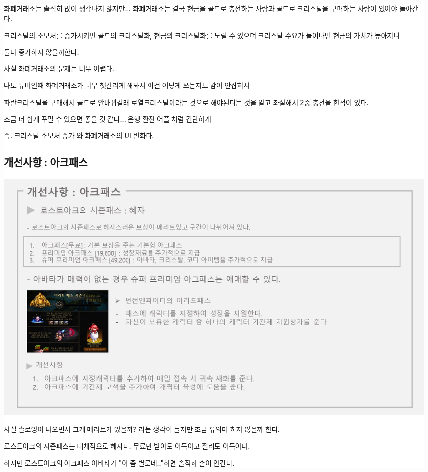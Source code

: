 화폐거래소는 솔직히 많이 생각나지 않지만... 화폐거래소는 결국 현금을 골드로 충전하는 사람과 골드로 크리스탈을 구매하는 사람이 있어야 돌아간다.

크리스탈의 소모처를 증가시키면 골드의 크리스탈화, 현금의 크리스탈화를 노릴 수 있으며 크리스탈 수요가 늘어나면 현금의 가치가 높아지니

둘다 증가하지 않을까한다.



사실 화폐거래소의 문제는 너무 어렵다.

나도 뉴비일때 화폐거래소가 너무 헷갈리게 해놔서 이걸 어떻게 쓰는지도 감이 안잡혀서

파란크리스탈을 구매해서 골드로 안바뀌길래 로열크리스탈이라는 것으로 해야된다는 것을 알고 좌절해서 2중 충전을 한적이 있다.



조금 더 쉽게 꾸밀 수 있으면 좋을 것 같다... 은행 환전 어플 처럼 간단하게



즉. 크리스탈 소모처 증가 와 화폐거래소의 UI 변화다.



## 개선사항 : 아크패스

![슬라이드18](../../../../images/Lostark_post_01/슬라이드18.JPG)

사실 솔로잉이 나오면서 크게 메리트가 있을까? 라는 생각이 들지만 조금 유의미 하지 않을까 한다.



로스트아크의 시즌패스는 대체적으로 혜자다. 무료만 받아도 이득이고 질러도 이득이다.

하지만 로스트아크의 아크패스 아바타가 "아 좀 별로네.."하면 솔직히 손이 안간다.
